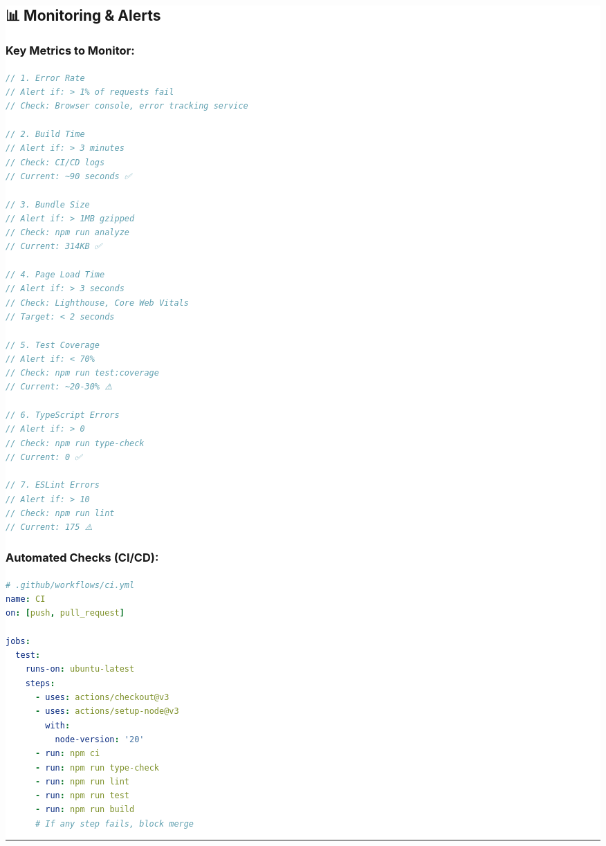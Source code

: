 
## 📊 **Monitoring & Alerts**

### Key Metrics to Monitor:

```typescript
// 1. Error Rate
// Alert if: > 1% of requests fail
// Check: Browser console, error tracking service

// 2. Build Time
// Alert if: > 3 minutes
// Check: CI/CD logs
// Current: ~90 seconds ✅

// 3. Bundle Size
// Alert if: > 1MB gzipped
// Check: npm run analyze
// Current: 314KB ✅

// 4. Page Load Time
// Alert if: > 3 seconds
// Check: Lighthouse, Core Web Vitals
// Target: < 2 seconds

// 5. Test Coverage
// Alert if: < 70%
// Check: npm run test:coverage
// Current: ~20-30% ⚠️

// 6. TypeScript Errors
// Alert if: > 0
// Check: npm run type-check
// Current: 0 ✅

// 7. ESLint Errors
// Alert if: > 10
// Check: npm run lint
// Current: 175 ⚠️
```

### Automated Checks (CI/CD):

```yaml
# .github/workflows/ci.yml
name: CI
on: [push, pull_request]

jobs:
  test:
    runs-on: ubuntu-latest
    steps:
      - uses: actions/checkout@v3
      - uses: actions/setup-node@v3
        with:
          node-version: '20'
      - run: npm ci
      - run: npm run type-check
      - run: npm run lint
      - run: npm run test
      - run: npm run build
      # If any step fails, block merge
```

---
